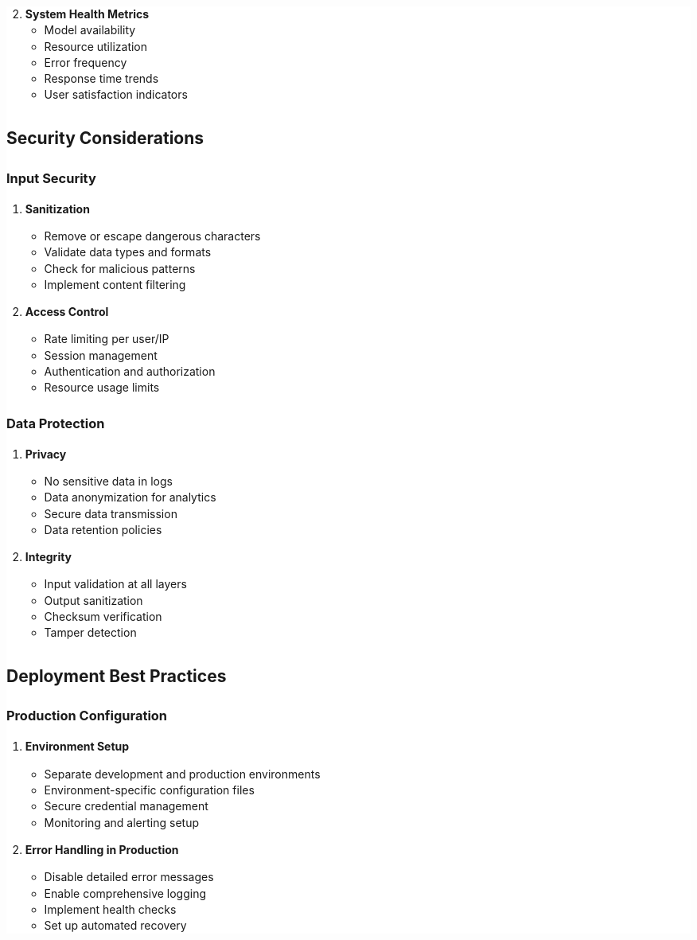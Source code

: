 2. **System Health Metrics**
   - Model availability
   - Resource utilization
   - Error frequency
   - Response time trends
   - User satisfaction indicators

## Security Considerations

### Input Security

1. **Sanitization**
   - Remove or escape dangerous characters
   - Validate data types and formats
   - Check for malicious patterns
   - Implement content filtering

2. **Access Control**
   - Rate limiting per user/IP
   - Session management
   - Authentication and authorization
   - Resource usage limits

### Data Protection

1. **Privacy**
   - No sensitive data in logs
   - Data anonymization for analytics
   - Secure data transmission
   - Data retention policies

2. **Integrity**
   - Input validation at all layers
   - Output sanitization
   - Checksum verification
   - Tamper detection

## Deployment Best Practices

### Production Configuration

1. **Environment Setup**
   - Separate development and production environments
   - Environment-specific configuration files
   - Secure credential management
   - Monitoring and alerting setup

2. **Error Handling in Production**
   - Disable detailed error messages
   - Enable comprehensive logging
   - Implement health checks
   - Set up automated recovery
